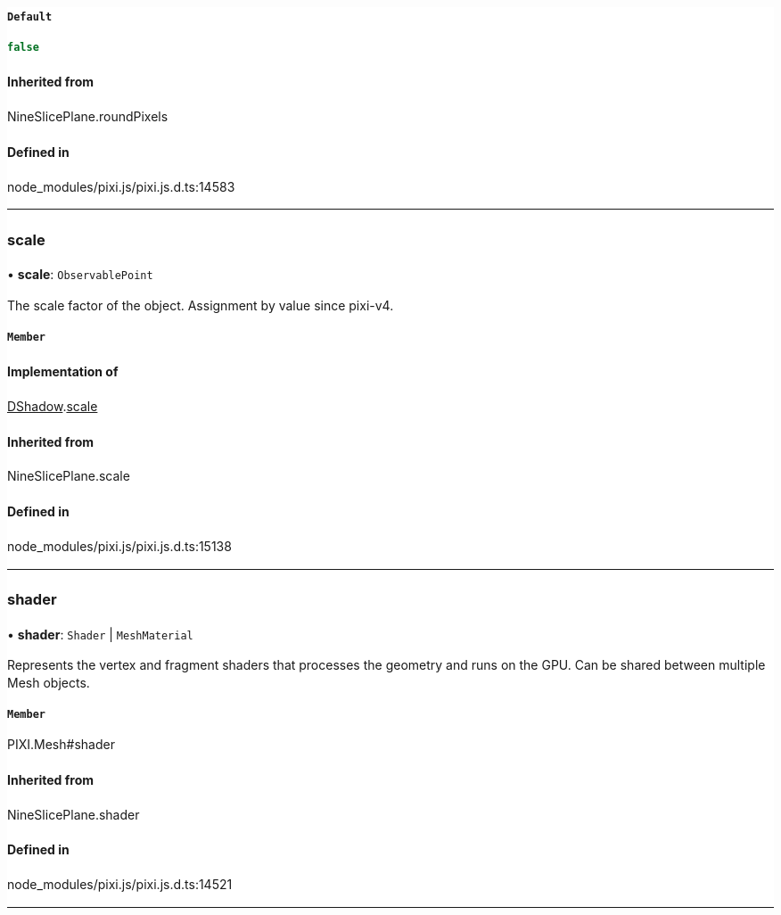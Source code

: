 **`Default`**

```ts
false
```

#### Inherited from

NineSlicePlane.roundPixels

#### Defined in

node_modules/pixi.js/pixi.js.d.ts:14583

___

### scale

• **scale**: `ObservablePoint`

The scale factor of the object.
Assignment by value since pixi-v4.

**`Member`**

#### Implementation of

[DShadow](../interfaces/DShadow.md).[scale](../interfaces/DShadow.md#scale)

#### Inherited from

NineSlicePlane.scale

#### Defined in

node_modules/pixi.js/pixi.js.d.ts:15138

___

### shader

• **shader**: `Shader` \| `MeshMaterial`

Represents the vertex and fragment shaders that processes the geometry and runs on the GPU.
Can be shared between multiple Mesh objects.

**`Member`**

PIXI.Mesh#shader

#### Inherited from

NineSlicePlane.shader

#### Defined in

node_modules/pixi.js/pixi.js.d.ts:14521

___
